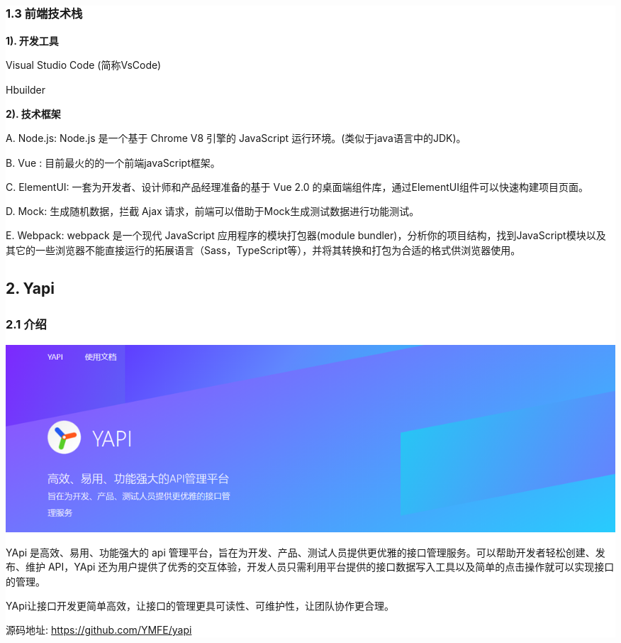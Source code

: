 ### 1.3 前端技术栈

**1). 开发工具**

Visual Studio Code (简称VsCode)

Hbuilder



**2). 技术框架**

A. Node.js:  Node.js 是一个基于 Chrome V8 引擎的 JavaScript 运行环境。(类似于java语言中的JDK)。

B. Vue : 目前最火的的一个前端javaScript框架。

C. ElementUI: 一套为开发者、设计师和产品经理准备的基于 Vue 2.0 的桌面端组件库，通过ElementUI组件可以快速构建项目页面。

D. Mock: 生成随机数据，拦截 Ajax 请求，前端可以借助于Mock生成测试数据进行功能测试。

E. Webpack: webpack 是一个现代 JavaScript 应用程序的模块打包器(module bundler)，分析你的项目结构，找到JavaScript模块以及其它的一些浏览器不能直接运行的拓展语言（Sass，TypeScript等），并将其转换和打包为合适的格式供浏览器使用。











## 2. Yapi

### 2.1 介绍

![image-20210901110936381](assets/image-20210901110936381.png) 

YApi 是高效、易用、功能强大的 api 管理平台，旨在为开发、产品、测试人员提供更优雅的接口管理服务。可以帮助开发者轻松创建、发布、维护 API，YApi 还为用户提供了优秀的交互体验，开发人员只需利用平台提供的接口数据写入工具以及简单的点击操作就可以实现接口的管理。

YApi让接口开发更简单高效，让接口的管理更具可读性、可维护性，让团队协作更合理。



源码地址: https://github.com/YMFE/yapi
